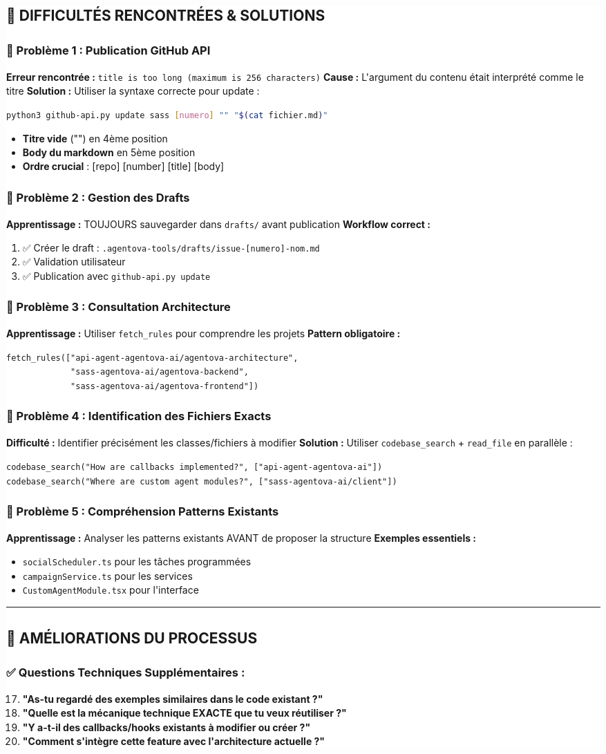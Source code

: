 
## 🚨 **DIFFICULTÉS RENCONTRÉES & SOLUTIONS**

### **📍 Problème 1 : Publication GitHub API**
**Erreur rencontrée :** `title is too long (maximum is 256 characters)`
**Cause :** L'argument du contenu était interprété comme le titre
**Solution :** Utiliser la syntaxe correcte pour update :
```bash
python3 github-api.py update sass [numero] "" "$(cat fichier.md)"
```
- **Titre vide** ("") en 4ème position 
- **Body du markdown** en 5ème position
- **Ordre crucial** : [repo] [number] [title] [body]

### **📍 Problème 2 : Gestion des Drafts**
**Apprentissage :** TOUJOURS sauvegarder dans `drafts/` avant publication
**Workflow correct :**
1. ✅ Créer le draft : `.agentova-tools/drafts/issue-[numero]-nom.md`
2. ✅ Validation utilisateur
3. ✅ Publication avec `github-api.py update`

### **📍 Problème 3 : Consultation Architecture**
**Apprentissage :** Utiliser `fetch_rules` pour comprendre les projets
**Pattern obligatoire :**
```
fetch_rules(["api-agent-agentova-ai/agentova-architecture", 
             "sass-agentova-ai/agentova-backend", 
             "sass-agentova-ai/agentova-frontend"])
```

### **📍 Problème 4 : Identification des Fichiers Exacts**
**Difficulté :** Identifier précisément les classes/fichiers à modifier
**Solution :** Utiliser `codebase_search` + `read_file` en parallèle :
```
codebase_search("How are callbacks implemented?", ["api-agent-agentova-ai"])
codebase_search("Where are custom agent modules?", ["sass-agentova-ai/client"])
```

### **📍 Problème 5 : Compréhension Patterns Existants**
**Apprentissage :** Analyser les patterns existants AVANT de proposer la structure
**Exemples essentiels :**
- `socialScheduler.ts` pour les tâches programmées
- `campaignService.ts` pour les services
- `CustomAgentModule.tsx` pour l'interface

---

## 🔧 **AMÉLIORATIONS DU PROCESSUS**

### **✅ Questions Techniques Supplémentaires :**
17. **"As-tu regardé des exemples similaires dans le code existant ?"**
18. **"Quelle est la mécanique technique EXACTE que tu veux réutiliser ?"**
19. **"Y a-t-il des callbacks/hooks existants à modifier ou créer ?"**
20. **"Comment s'intègre cette feature avec l'architecture actuelle ?"**
